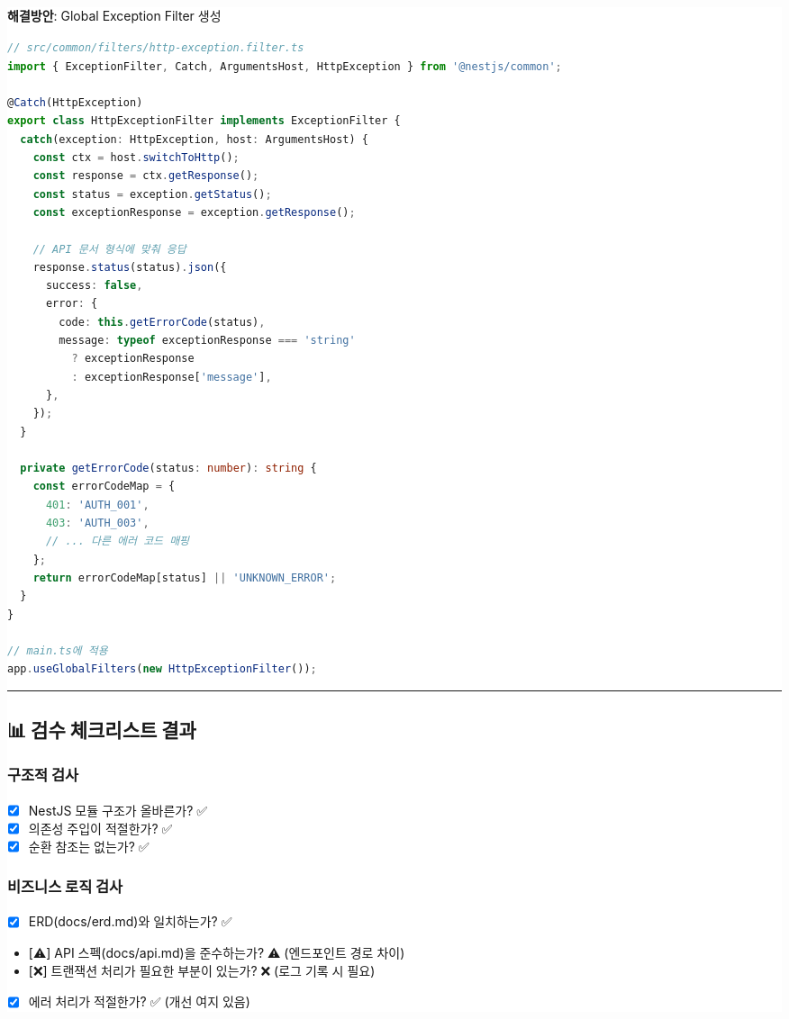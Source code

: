 **해결방안**: Global Exception Filter 생성
```typescript
// src/common/filters/http-exception.filter.ts
import { ExceptionFilter, Catch, ArgumentsHost, HttpException } from '@nestjs/common';

@Catch(HttpException)
export class HttpExceptionFilter implements ExceptionFilter {
  catch(exception: HttpException, host: ArgumentsHost) {
    const ctx = host.switchToHttp();
    const response = ctx.getResponse();
    const status = exception.getStatus();
    const exceptionResponse = exception.getResponse();

    // API 문서 형식에 맞춰 응답
    response.status(status).json({
      success: false,
      error: {
        code: this.getErrorCode(status),
        message: typeof exceptionResponse === 'string'
          ? exceptionResponse
          : exceptionResponse['message'],
      },
    });
  }

  private getErrorCode(status: number): string {
    const errorCodeMap = {
      401: 'AUTH_001',
      403: 'AUTH_003',
      // ... 다른 에러 코드 매핑
    };
    return errorCodeMap[status] || 'UNKNOWN_ERROR';
  }
}

// main.ts에 적용
app.useGlobalFilters(new HttpExceptionFilter());
```

---

## 📊 검수 체크리스트 결과

### 구조적 검사
- [x] NestJS 모듈 구조가 올바른가? ✅
- [x] 의존성 주입이 적절한가? ✅
- [x] 순환 참조는 없는가? ✅

### 비즈니스 로직 검사
- [x] ERD(docs/erd.md)와 일치하는가? ✅
- [⚠️] API 스펙(docs/api.md)을 준수하는가? ⚠️ (엔드포인트 경로 차이)
- [❌] 트랜잭션 처리가 필요한 부분이 있는가? ❌ (로그 기록 시 필요)
- [x] 에러 처리가 적절한가? ✅ (개선 여지 있음)
